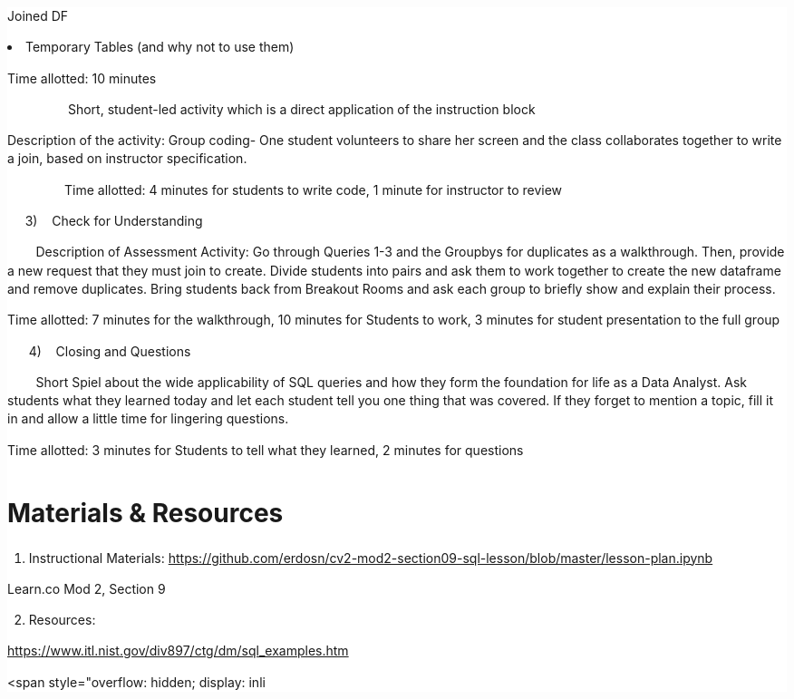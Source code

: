 Joined DF</span></li><li class="c2"><span class="c0">Temporary Tables (and why not to use them)</span></li></ol><p class="c4"><span class="c0">Time allotted: 10 minutes</span></p><p class="c15"><span class="c0">&nbsp; &nbsp; &nbsp; &nbsp; &nbsp;&nbsp;&nbsp;&nbsp;&nbsp;&nbsp;&nbsp;&nbsp;&nbsp;Short, student-led activity which is a direct application of the instruction block</span></p><p class="c4"><span class="c23 c6">Description of the activity</span><span class="c0">: Group coding- One student volunteers to share her screen and the class collaborates together to write a join, based on instructor specification.</span></p><p class="c15"><span class="c0">&nbsp;&nbsp;&nbsp;&nbsp;&nbsp;&nbsp;&nbsp;&nbsp;&nbsp;&nbsp;&nbsp;&nbsp;&nbsp;&nbsp;&nbsp;&nbsp;Time allotted: 4 minutes for students to write code, 1 minute for instructor to review</span></p><p class="c4 c16"><span class="c0"></span></p><p class="c15"><span class="c6">&nbsp;</span><span>&nbsp; &nbsp; 3) &nbsp; &nbsp;Check for Understanding</span></p><p class="c3"><span class="c6 c25">&nbsp;&nbsp;&nbsp;&nbsp;&nbsp;&nbsp;&nbsp;&nbsp;</span><span class="c23 c6">Description of Assessment Activity</span><span class="c6">: Go through Queries 1-3 and the Groupbys for duplicates as a walkthrough. Then, provide a new request that they must join to create. Divide students into pairs and ask them to work together to create the new dataframe and remove duplicates. Bring students back from Breakout Rooms and ask each group to briefly show and explain their process.</span></p><p class="c4"><span class="c0">Time allotted: 7 minutes for the walkthrough, 10 minutes for Students to work, 3 minutes for student presentation to the full group</span></p><p class="c15"><span class="c6">&nbsp; &nbsp; &nbsp; 4) </span><span class="c5">&nbsp; &nbsp;Closing and Questions</span></p><p class="c3"><span class="c6 c17">&nbsp;&nbsp;&nbsp;&nbsp;&nbsp;&nbsp;&nbsp;&nbsp;</span><span class="c6">Short Spiel about the wide applicability of SQL queries and how they form the foundation for life as a Data Analyst. Ask students what they learned today and let each student tell you one thing that was covered. If they forget to mention a topic, fill it in and allow a little time for lingering questions.</span></p><p class="c3 c21"><span class="c0">Time allotted: 3 minutes for Students to tell what they learned, 2 minutes for questions</span></p><h1 class="c18" id="h.cwpgxthk12l6"><span class="c12">Materials &amp; Resources</span></h1><ol class="c14 lst-kix_hgyh6b1fhm0s-0 start" start="1"><li class="c3 c11"><span class="c6">Instructional Materials: </span><span class="c8 c6"><a class="c24" href="https://www.google.com/url?q=https://github.com/erdosn/cv2-mod2-section09-sql-lesson/blob/master/lesson-plan.ipynb&amp;sa=D&amp;ust=1567711406000000">https://github.com/erdosn/cv2-mod2-section09-sql-lesson/blob/master/lesson-plan.ipynb</a></span></li></ol><p class="c3"><span class="c6">Learn.co Mod 2, Section 9</span></p><ol class="c14 lst-kix_hgyh6b1fhm0s-0" start="2"><li class="c3 c11"><span class="c0">Resources:</span></li></ol><p class="c3"><span class="c6 c8"><a class="c24" href="https://www.google.com/url?q=https://www.itl.nist.gov/div897/ctg/dm/sql_examples.htm&amp;sa=D&amp;ust=1567711406001000">https://www.itl.nist.gov/div897/ctg/dm/sql_examples.htm</a></span></p><div><p class="c30"><span style="overflow: hidden; display: inli